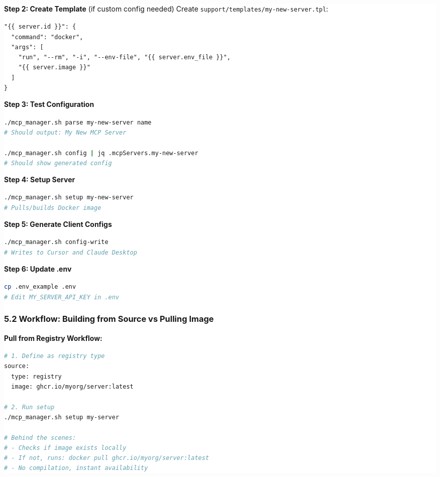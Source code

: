 **Step 2: Create Template** (if custom config needed)
Create `support/templates/my-new-server.tpl`:
```jinja2
"{{ server.id }}": {
  "command": "docker",
  "args": [
    "run", "--rm", "-i", "--env-file", "{{ server.env_file }}",
    "{{ server.image }}"
  ]
}
```

**Step 3: Test Configuration**
```bash
./mcp_manager.sh parse my-new-server name
# Should output: My New MCP Server

./mcp_manager.sh config | jq .mcpServers.my-new-server
# Should show generated config
```

**Step 4: Setup Server**
```bash
./mcp_manager.sh setup my-new-server
# Pulls/builds Docker image
```

**Step 5: Generate Client Configs**
```bash
./mcp_manager.sh config-write
# Writes to Cursor and Claude Desktop
```

**Step 6: Update .env**
```bash
cp .env_example .env
# Edit MY_SERVER_API_KEY in .env
```

### 5.2 Workflow: Building from Source vs Pulling Image

**Pull from Registry Workflow:**
```bash
# 1. Define as registry type
source:
  type: registry
  image: ghcr.io/myorg/server:latest

# 2. Run setup
./mcp_manager.sh setup my-server

# Behind the scenes:
# - Checks if image exists locally
# - If not, runs: docker pull ghcr.io/myorg/server:latest
# - No compilation, instant availability
```
